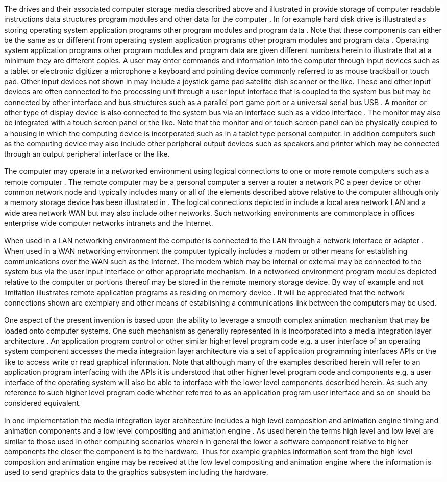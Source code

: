 The drives and their associated computer storage media described above and illustrated in provide storage of computer readable instructions data structures program modules and other data for the computer . In for example hard disk drive is illustrated as storing operating system application programs other program modules and program data . Note that these components can either be the same as or different from operating system application programs other program modules and program data . Operating system application programs other program modules and program data are given different numbers herein to illustrate that at a minimum they are different copies. A user may enter commands and information into the computer through input devices such as a tablet or electronic digitizer a microphone a keyboard and pointing device commonly referred to as mouse trackball or touch pad. Other input devices not shown in may include a joystick game pad satellite dish scanner or the like. These and other input devices are often connected to the processing unit through a user input interface that is coupled to the system bus but may be connected by other interface and bus structures such as a parallel port game port or a universal serial bus USB . A monitor or other type of display device is also connected to the system bus via an interface such as a video interface . The monitor may also be integrated with a touch screen panel or the like. Note that the monitor and or touch screen panel can be physically coupled to a housing in which the computing device is incorporated such as in a tablet type personal computer. In addition computers such as the computing device may also include other peripheral output devices such as speakers and printer which may be connected through an output peripheral interface or the like.

The computer may operate in a networked environment using logical connections to one or more remote computers such as a remote computer . The remote computer may be a personal computer a server a router a network PC a peer device or other common network node and typically includes many or all of the elements described above relative to the computer although only a memory storage device has been illustrated in . The logical connections depicted in include a local area network LAN and a wide area network WAN but may also include other networks. Such networking environments are commonplace in offices enterprise wide computer networks intranets and the Internet.

When used in a LAN networking environment the computer is connected to the LAN through a network interface or adapter . When used in a WAN networking environment the computer typically includes a modem or other means for establishing communications over the WAN such as the Internet. The modem which may be internal or external may be connected to the system bus via the user input interface or other appropriate mechanism. In a networked environment program modules depicted relative to the computer or portions thereof may be stored in the remote memory storage device. By way of example and not limitation illustrates remote application programs as residing on memory device . It will be appreciated that the network connections shown are exemplary and other means of establishing a communications link between the computers may be used.

One aspect of the present invention is based upon the ability to leverage a smooth complex animation mechanism that may be loaded onto computer systems. One such mechanism as generally represented in is incorporated into a media integration layer architecture . An application program control or other similar higher level program code e.g. a user interface of an operating system component accesses the media integration layer architecture via a set of application programming interfaces APIs or the like to access write or read graphical information. Note that although many of the examples described herein will refer to an application program interfacing with the APIs it is understood that other higher level program code and components e.g. a user interface of the operating system will also be able to interface with the lower level components described herein. As such any reference to such higher level program code whether referred to as an application program user interface and so on should be considered equivalent.

In one implementation the media integration layer architecture includes a high level composition and animation engine timing and animation components and a low level compositing and animation engine . As used herein the terms high level and low level are similar to those used in other computing scenarios wherein in general the lower a software component relative to higher components the closer the component is to the hardware. Thus for example graphics information sent from the high level composition and animation engine may be received at the low level compositing and animation engine where the information is used to send graphics data to the graphics subsystem including the hardware.
